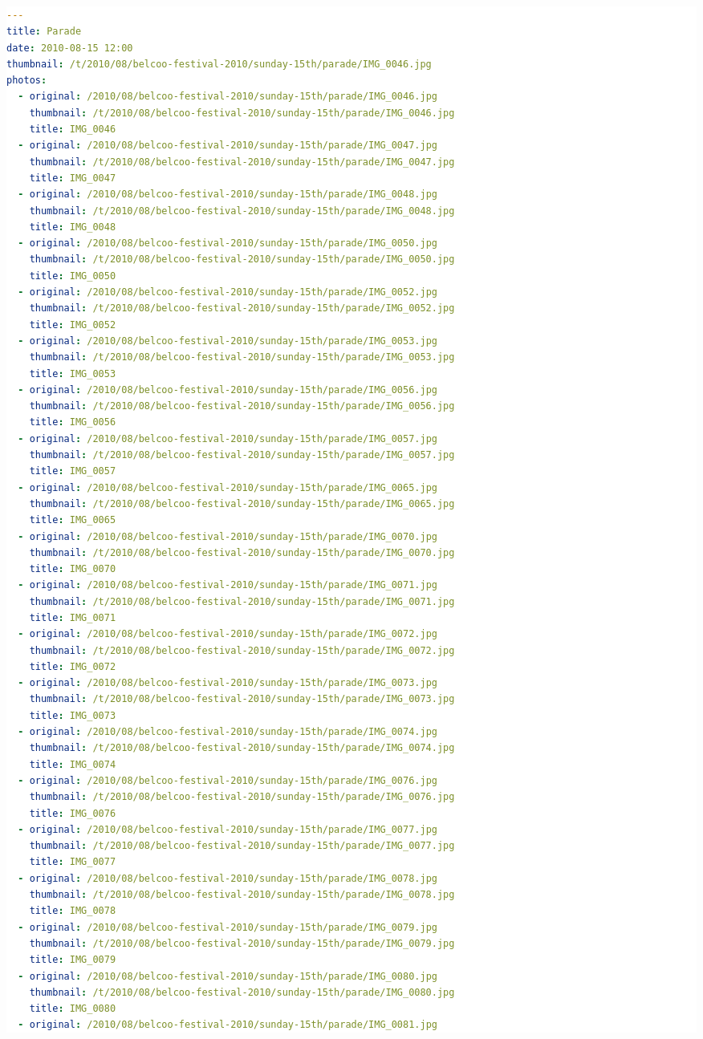 ```yaml
---
title: Parade
date: 2010-08-15 12:00
thumbnail: /t/2010/08/belcoo-festival-2010/sunday-15th/parade/IMG_0046.jpg
photos:
  - original: /2010/08/belcoo-festival-2010/sunday-15th/parade/IMG_0046.jpg
    thumbnail: /t/2010/08/belcoo-festival-2010/sunday-15th/parade/IMG_0046.jpg
    title: IMG_0046
  - original: /2010/08/belcoo-festival-2010/sunday-15th/parade/IMG_0047.jpg
    thumbnail: /t/2010/08/belcoo-festival-2010/sunday-15th/parade/IMG_0047.jpg
    title: IMG_0047
  - original: /2010/08/belcoo-festival-2010/sunday-15th/parade/IMG_0048.jpg
    thumbnail: /t/2010/08/belcoo-festival-2010/sunday-15th/parade/IMG_0048.jpg
    title: IMG_0048
  - original: /2010/08/belcoo-festival-2010/sunday-15th/parade/IMG_0050.jpg
    thumbnail: /t/2010/08/belcoo-festival-2010/sunday-15th/parade/IMG_0050.jpg
    title: IMG_0050
  - original: /2010/08/belcoo-festival-2010/sunday-15th/parade/IMG_0052.jpg
    thumbnail: /t/2010/08/belcoo-festival-2010/sunday-15th/parade/IMG_0052.jpg
    title: IMG_0052
  - original: /2010/08/belcoo-festival-2010/sunday-15th/parade/IMG_0053.jpg
    thumbnail: /t/2010/08/belcoo-festival-2010/sunday-15th/parade/IMG_0053.jpg
    title: IMG_0053
  - original: /2010/08/belcoo-festival-2010/sunday-15th/parade/IMG_0056.jpg
    thumbnail: /t/2010/08/belcoo-festival-2010/sunday-15th/parade/IMG_0056.jpg
    title: IMG_0056
  - original: /2010/08/belcoo-festival-2010/sunday-15th/parade/IMG_0057.jpg
    thumbnail: /t/2010/08/belcoo-festival-2010/sunday-15th/parade/IMG_0057.jpg
    title: IMG_0057
  - original: /2010/08/belcoo-festival-2010/sunday-15th/parade/IMG_0065.jpg
    thumbnail: /t/2010/08/belcoo-festival-2010/sunday-15th/parade/IMG_0065.jpg
    title: IMG_0065
  - original: /2010/08/belcoo-festival-2010/sunday-15th/parade/IMG_0070.jpg
    thumbnail: /t/2010/08/belcoo-festival-2010/sunday-15th/parade/IMG_0070.jpg
    title: IMG_0070
  - original: /2010/08/belcoo-festival-2010/sunday-15th/parade/IMG_0071.jpg
    thumbnail: /t/2010/08/belcoo-festival-2010/sunday-15th/parade/IMG_0071.jpg
    title: IMG_0071
  - original: /2010/08/belcoo-festival-2010/sunday-15th/parade/IMG_0072.jpg
    thumbnail: /t/2010/08/belcoo-festival-2010/sunday-15th/parade/IMG_0072.jpg
    title: IMG_0072
  - original: /2010/08/belcoo-festival-2010/sunday-15th/parade/IMG_0073.jpg
    thumbnail: /t/2010/08/belcoo-festival-2010/sunday-15th/parade/IMG_0073.jpg
    title: IMG_0073
  - original: /2010/08/belcoo-festival-2010/sunday-15th/parade/IMG_0074.jpg
    thumbnail: /t/2010/08/belcoo-festival-2010/sunday-15th/parade/IMG_0074.jpg
    title: IMG_0074
  - original: /2010/08/belcoo-festival-2010/sunday-15th/parade/IMG_0076.jpg
    thumbnail: /t/2010/08/belcoo-festival-2010/sunday-15th/parade/IMG_0076.jpg
    title: IMG_0076
  - original: /2010/08/belcoo-festival-2010/sunday-15th/parade/IMG_0077.jpg
    thumbnail: /t/2010/08/belcoo-festival-2010/sunday-15th/parade/IMG_0077.jpg
    title: IMG_0077
  - original: /2010/08/belcoo-festival-2010/sunday-15th/parade/IMG_0078.jpg
    thumbnail: /t/2010/08/belcoo-festival-2010/sunday-15th/parade/IMG_0078.jpg
    title: IMG_0078
  - original: /2010/08/belcoo-festival-2010/sunday-15th/parade/IMG_0079.jpg
    thumbnail: /t/2010/08/belcoo-festival-2010/sunday-15th/parade/IMG_0079.jpg
    title: IMG_0079
  - original: /2010/08/belcoo-festival-2010/sunday-15th/parade/IMG_0080.jpg
    thumbnail: /t/2010/08/belcoo-festival-2010/sunday-15th/parade/IMG_0080.jpg
    title: IMG_0080
  - original: /2010/08/belcoo-festival-2010/sunday-15th/parade/IMG_0081.jpg
```